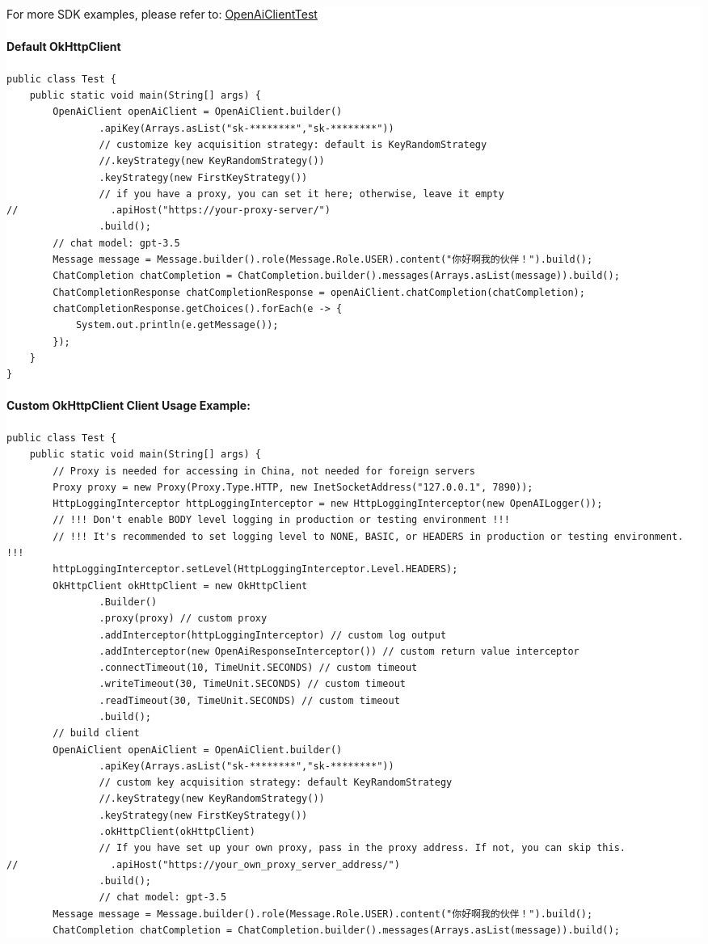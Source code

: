 For more SDK examples, please refer to: [OpenAiClientTest](https://github.com/Grt1228/chatgpt-java/blob/main/src/test/java/com/unfbx/chatgpt/OpenAiClientTest.java) 

#### Default OkHttpClient
```
public class Test {
    public static void main(String[] args) {
        OpenAiClient openAiClient = OpenAiClient.builder()
                .apiKey(Arrays.asList("sk-********","sk-********"))
                // customize key acquisition strategy: default is KeyRandomStrategy
                //.keyStrategy(new KeyRandomStrategy())
                .keyStrategy(new FirstKeyStrategy())
                // if you have a proxy, you can set it here; otherwise, leave it empty
//                .apiHost("https://your-proxy-server/")
                .build();
        // chat model: gpt-3.5
        Message message = Message.builder().role(Message.Role.USER).content("你好啊我的伙伴！").build();
        ChatCompletion chatCompletion = ChatCompletion.builder().messages(Arrays.asList(message)).build();
        ChatCompletionResponse chatCompletionResponse = openAiClient.chatCompletion(chatCompletion);
        chatCompletionResponse.getChoices().forEach(e -> {
            System.out.println(e.getMessage());
        });
    }
}

```
#### Custom OkHttpClient Client Usage Example:
```
public class Test {
    public static void main(String[] args) {
        // Proxy is needed for accessing in China, not needed for foreign servers
        Proxy proxy = new Proxy(Proxy.Type.HTTP, new InetSocketAddress("127.0.0.1", 7890));
        HttpLoggingInterceptor httpLoggingInterceptor = new HttpLoggingInterceptor(new OpenAILogger());
        // !!! Don't enable BODY level logging in production or testing environment !!!
        // !!! It's recommended to set logging level to NONE, BASIC, or HEADERS in production or testing environment. !!!
        httpLoggingInterceptor.setLevel(HttpLoggingInterceptor.Level.HEADERS);
        OkHttpClient okHttpClient = new OkHttpClient
                .Builder()
                .proxy(proxy) // custom proxy
                .addInterceptor(httpLoggingInterceptor) // custom log output
                .addInterceptor(new OpenAiResponseInterceptor()) // custom return value interceptor
                .connectTimeout(10, TimeUnit.SECONDS) // custom timeout
                .writeTimeout(30, TimeUnit.SECONDS) // custom timeout
                .readTimeout(30, TimeUnit.SECONDS) // custom timeout
                .build();
        // build client
        OpenAiClient openAiClient = OpenAiClient.builder()
                .apiKey(Arrays.asList("sk-********","sk-********"))
                // custom key acquisition strategy: default KeyRandomStrategy
                //.keyStrategy(new KeyRandomStrategy())
                .keyStrategy(new FirstKeyStrategy())
                .okHttpClient(okHttpClient)
                // If you have set up your own proxy, pass in the proxy address. If not, you can skip this.
//                .apiHost("https://your_own_proxy_server_address/")
                .build();
                // chat model: gpt-3.5
        Message message = Message.builder().role(Message.Role.USER).content("你好啊我的伙伴！").build();
        ChatCompletion chatCompletion = ChatCompletion.builder().messages(Arrays.asList(message)).build();
```